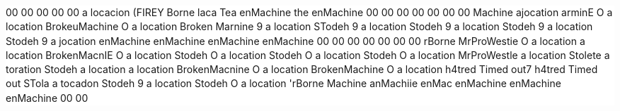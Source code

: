 00
00
00
00
00
a locacion
(FIREY Borne laca
Tea
enMachine
the
enMachine
00
00
00
00
00
00
00
Machine ajocation
arminE O a location
BrokeuMachine O a location
Broken Marnine 9 a location
STodeh 9 a location
Stodeh 9 a location
Stodeh 9 a location
Stodeh 9 a jocation
enMachine
enMachine
enMachine
enMachine
00
00
00
00
00
00
00
rBorne
MrProWestie O a location
a location
BrokenMacnIE O a location
Stodeh O a location
Stodeh O a location
Stodeh O a location
MrProWestle a location
Stolete a toration
Stodeh a location
a location
BrokenMacnine O a location
BrokenMachine O a location
h4tred Timed out7
h4tred Timed out
STola a tocadon
Stodeh 9 a location
Stodeh O a location
'rBorne
Machine
anMachiie
enMac
enMachine
enMachine
enMachine
00
00